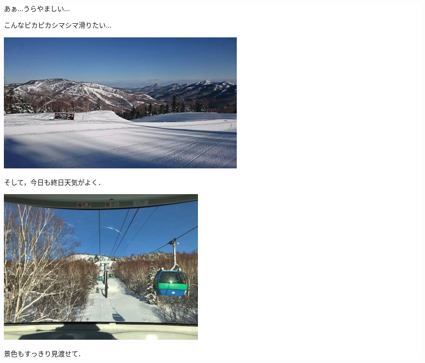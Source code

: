 


あぁ…うらやましい…


こんなピカピカシマシマ滑りたい…




![827afb4f1efcfc6bfa48976cbbfaeae5.jpg](images/827afb4f1efcfc6bfa48976cbbfaeae5.jpg)







そして，今日も終日天気がよく．




![a6b7dcc5142e33681ecf251bf9395c73.jpg](images/a6b7dcc5142e33681ecf251bf9395c73.jpg)




景色もすっきり見渡せて．


